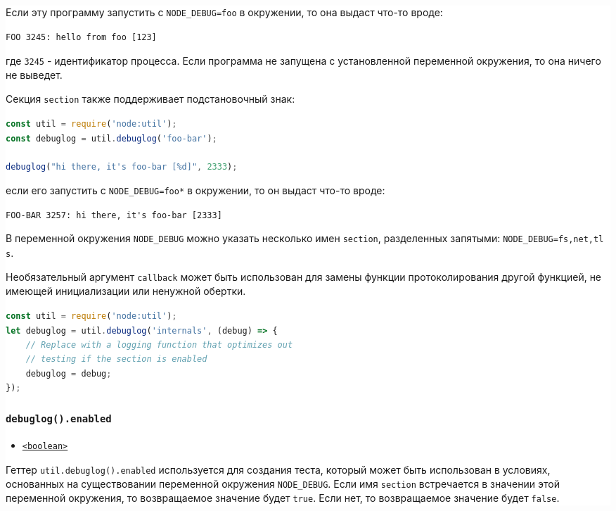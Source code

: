 

Если эту программу запустить с `NODE_DEBUG=foo` в окружении, то она выдаст что-то вроде:



```console
FOO 3245: hello from foo [123]
```



где `3245` - идентификатор процесса. Если программа не запущена с установленной переменной окружения, то она ничего не выведет.

Секция `section` также поддерживает подстановочный знак:



```js
const util = require('node:util');
const debuglog = util.debuglog('foo-bar');

debuglog("hi there, it's foo-bar [%d]", 2333);
```



если его запустить с `NODE_DEBUG=foo*` в окружении, то он выдаст что-то вроде:



```console
FOO-BAR 3257: hi there, it's foo-bar [2333]
```



В переменной окружения `NODE_DEBUG` можно указать несколько имен `section`, разделенных запятыми: `NODE_DEBUG=fs,net,tls`.

Необязательный аргумент `callback` может быть использован для замены функции протоколирования другой функцией, не имеющей инициализации или ненужной обертки.



```js
const util = require('node:util');
let debuglog = util.debuglog('internals', (debug) => {
    // Replace with a logging function that optimizes out
    // testing if the section is enabled
    debuglog = debug;
});
```



### `debuglog().enabled`

-   [`<boolean>`](https://developer.mozilla.org/docs/Web/JavaScript/Data_structures#Boolean_type)

Геттер `util.debuglog().enabled` используется для создания теста, который может быть использован в условиях, основанных на существовании переменной окружения `NODE_DEBUG`. Если имя `section` встречается в значении этой переменной окружения, то возвращаемое значение будет `true`. Если нет, то возвращаемое значение будет `false`.
